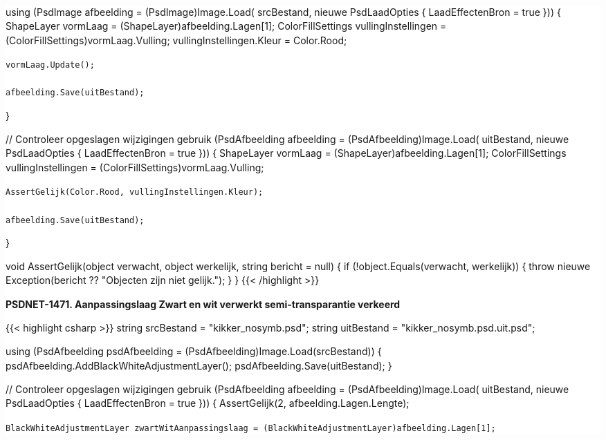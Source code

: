 using (PsdImage afbeelding = (PsdImage)Image.Load(
    srcBestand,
    nieuwe PsdLaadOpties { LaadEffectenBron = true }))
{
    ShapeLayer vormLaag = (ShapeLayer)afbeelding.Lagen[1];
    ColorFillSettings vullingInstellingen = (ColorFillSettings)vormLaag.Vulling;
    vullingInstellingen.Kleur = Color.Rood;

    vormLaag.Update();

    afbeelding.Save(uitBestand);
}

// Controleer opgeslagen wijzigingen
gebruik (PsdAfbeelding afbeelding = (PsdAfbeelding)Image.Load(
    uitBestand,
    nieuwe PsdLaadOpties { LaadEffectenBron = true }))
{
    ShapeLayer vormLaag = (ShapeLayer)afbeelding.Lagen[1];
    ColorFillSettings vullingInstellingen = (ColorFillSettings)vormLaag.Vulling;

    AssertGelijk(Color.Rood, vullingInstellingen.Kleur);

    afbeelding.Save(uitBestand);
}

void AssertGelijk(object verwacht, object werkelijk, string bericht = null)
{
    if (!object.Equals(verwacht, werkelijk))
    {
        throw nieuwe Exception(bericht ?? "Objecten zijn niet gelijk.");
    }
}
{{< /highlight >}}

**PSDNET-1471. Aanpassingslaag Zwart en wit verwerkt semi-transparantie verkeerd**

{{< highlight csharp >}}
string srcBestand = "kikker_nosymb.psd";
string uitBestand = "kikker_nosymb.psd.uit.psd";

using (PsdAfbeelding psdAfbeelding = (PsdAfbeelding)Image.Load(srcBestand))
{
    psdAfbeelding.AddBlackWhiteAdjustmentLayer();
    psdAfbeelding.Save(uitBestand);
}

// Controleer opgeslagen wijzigingen
gebruik (PsdAfbeelding afbeelding = (PsdAfbeelding)Image.Load(
    uitBestand,
    nieuwe PsdLaadOpties { LaadEffectenBron = true }))
{
    AssertGelijk(2, afbeelding.Lagen.Lengte);

    BlackWhiteAdjustmentLayer zwartWitAanpassingslaag = (BlackWhiteAdjustmentLayer)afbeelding.Lagen[1];
